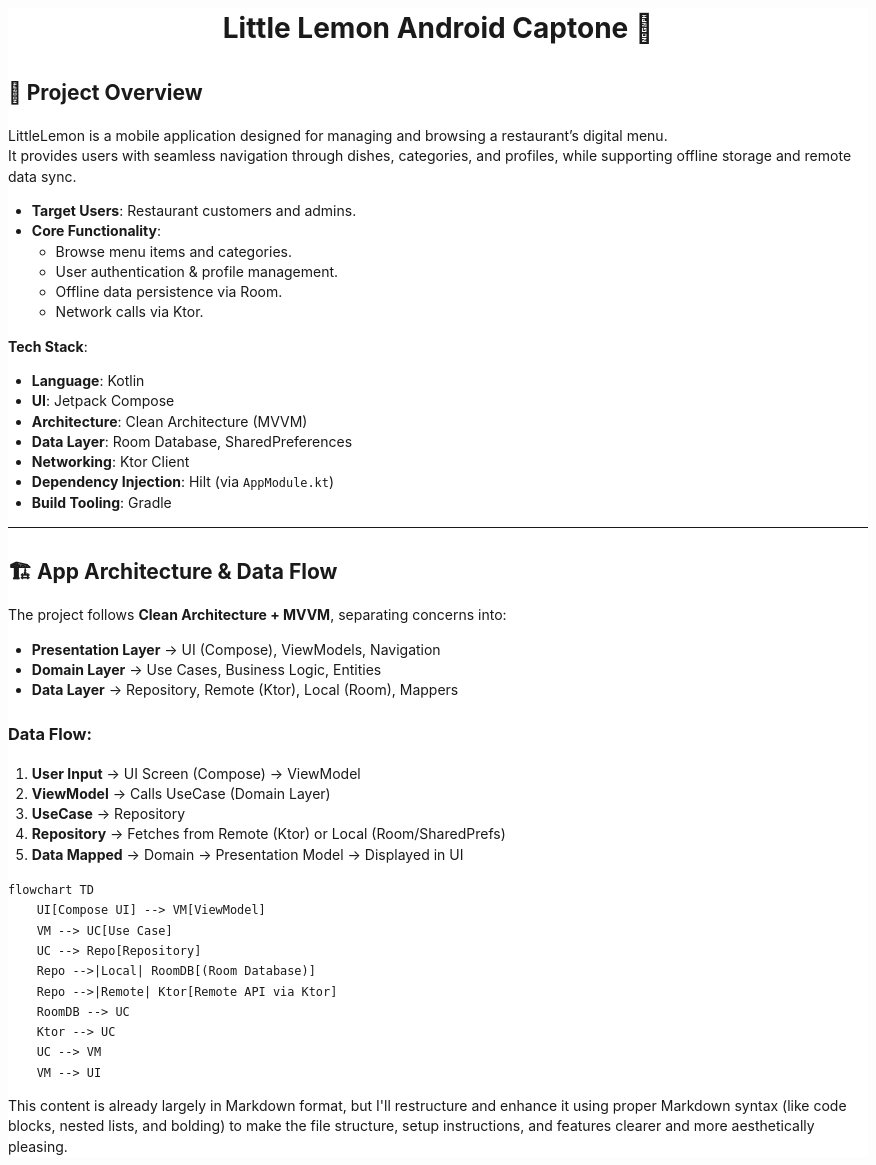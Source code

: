 <h1 align="center"> Little Lemon Android Captone 🍋 </h1> 

## 📌 Project Overview
LittleLemon is a mobile application designed for managing and browsing a restaurant’s digital menu.  
It provides users with seamless navigation through dishes, categories, and profiles, while supporting offline storage and remote data sync.  

- **Target Users**: Restaurant customers and admins.  
- **Core Functionality**:  
  - Browse menu items and categories.  
  - User authentication & profile management.  
  - Offline data persistence via Room.  
  - Network calls via Ktor.  

**Tech Stack**:  
- **Language**: Kotlin  
- **UI**: Jetpack Compose  
- **Architecture**: Clean Architecture (MVVM)  
- **Data Layer**: Room Database, SharedPreferences  
- **Networking**: Ktor Client  
- **Dependency Injection**: Hilt (via `AppModule.kt`)  
- **Build Tooling**: Gradle  

---

## 🏗️ App Architecture & Data Flow
The project follows **Clean Architecture + MVVM**, separating concerns into:
- **Presentation Layer** → UI (Compose), ViewModels, Navigation  
- **Domain Layer** → Use Cases, Business Logic, Entities  
- **Data Layer** → Repository, Remote (Ktor), Local (Room), Mappers  

### Data Flow:
1. **User Input** → UI Screen (Compose) → ViewModel  
2. **ViewModel** → Calls UseCase (Domain Layer)  
3. **UseCase** → Repository  
4. **Repository** → Fetches from Remote (Ktor) or Local (Room/SharedPrefs)  
5. **Data Mapped** → Domain → Presentation Model → Displayed in UI  

```mermaid
flowchart TD
    UI[Compose UI] --> VM[ViewModel]
    VM --> UC[Use Case]
    UC --> Repo[Repository]
    Repo -->|Local| RoomDB[(Room Database)]
    Repo -->|Remote| Ktor[Remote API via Ktor]
    RoomDB --> UC
    Ktor --> UC
    UC --> VM
    VM --> UI
```

This content is already largely in Markdown format, but I'll restructure and enhance it using proper Markdown syntax (like code blocks, nested lists, and bolding) to make the file structure, setup instructions, and features clearer and more aesthetically pleasing.
